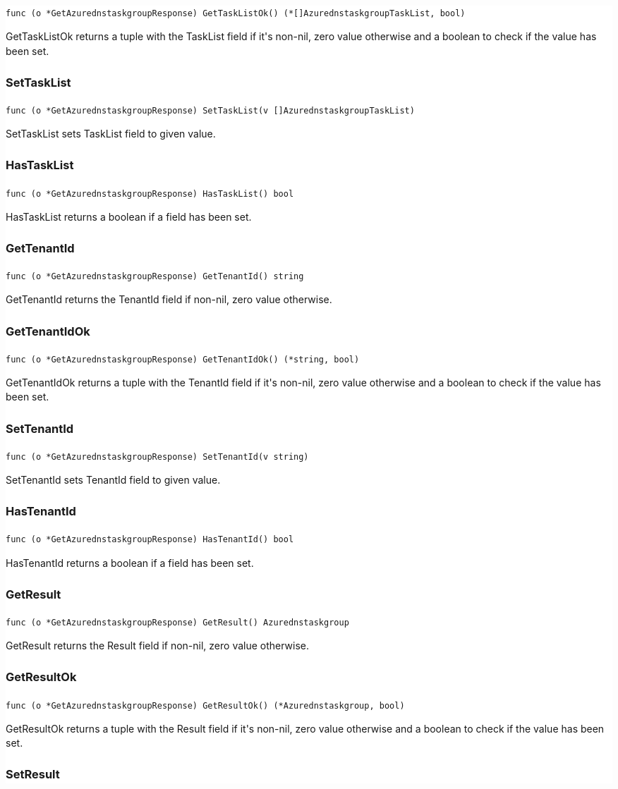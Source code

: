 `func (o *GetAzurednstaskgroupResponse) GetTaskListOk() (*[]AzurednstaskgroupTaskList, bool)`

GetTaskListOk returns a tuple with the TaskList field if it's non-nil, zero value otherwise
and a boolean to check if the value has been set.

### SetTaskList

`func (o *GetAzurednstaskgroupResponse) SetTaskList(v []AzurednstaskgroupTaskList)`

SetTaskList sets TaskList field to given value.

### HasTaskList

`func (o *GetAzurednstaskgroupResponse) HasTaskList() bool`

HasTaskList returns a boolean if a field has been set.

### GetTenantId

`func (o *GetAzurednstaskgroupResponse) GetTenantId() string`

GetTenantId returns the TenantId field if non-nil, zero value otherwise.

### GetTenantIdOk

`func (o *GetAzurednstaskgroupResponse) GetTenantIdOk() (*string, bool)`

GetTenantIdOk returns a tuple with the TenantId field if it's non-nil, zero value otherwise
and a boolean to check if the value has been set.

### SetTenantId

`func (o *GetAzurednstaskgroupResponse) SetTenantId(v string)`

SetTenantId sets TenantId field to given value.

### HasTenantId

`func (o *GetAzurednstaskgroupResponse) HasTenantId() bool`

HasTenantId returns a boolean if a field has been set.

### GetResult

`func (o *GetAzurednstaskgroupResponse) GetResult() Azurednstaskgroup`

GetResult returns the Result field if non-nil, zero value otherwise.

### GetResultOk

`func (o *GetAzurednstaskgroupResponse) GetResultOk() (*Azurednstaskgroup, bool)`

GetResultOk returns a tuple with the Result field if it's non-nil, zero value otherwise
and a boolean to check if the value has been set.

### SetResult
